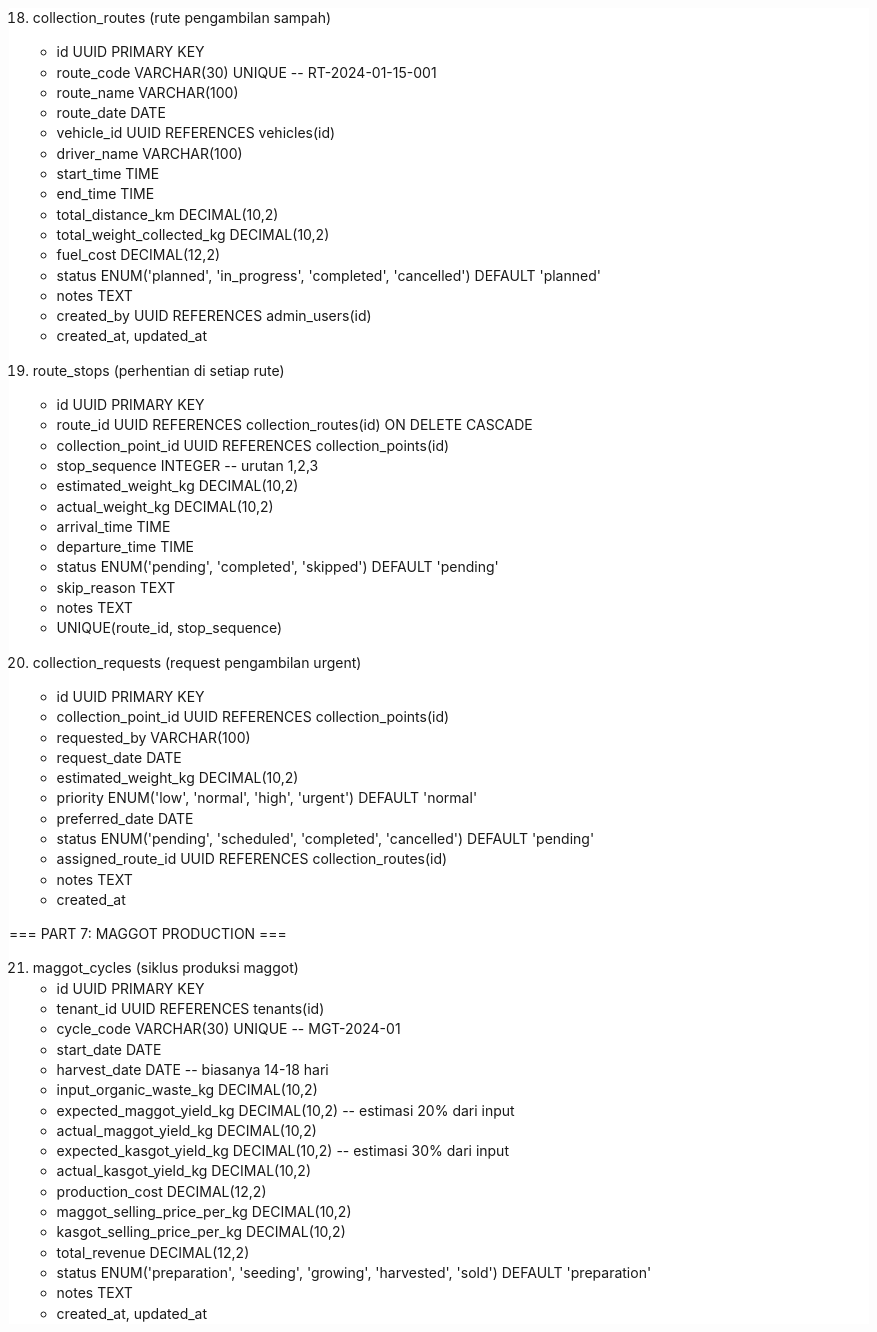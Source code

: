18. collection_routes (rute pengambilan sampah)
    - id UUID PRIMARY KEY
    - route_code VARCHAR(30) UNIQUE -- RT-2024-01-15-001
    - route_name VARCHAR(100)
    - route_date DATE
    - vehicle_id UUID REFERENCES vehicles(id)
    - driver_name VARCHAR(100)
    - start_time TIME
    - end_time TIME
    - total_distance_km DECIMAL(10,2)
    - total_weight_collected_kg DECIMAL(10,2)
    - fuel_cost DECIMAL(12,2)
    - status ENUM('planned', 'in_progress', 'completed', 'cancelled') DEFAULT 'planned'
    - notes TEXT
    - created_by UUID REFERENCES admin_users(id)
    - created_at, updated_at

19. route_stops (perhentian di setiap rute)
    - id UUID PRIMARY KEY
    - route_id UUID REFERENCES collection_routes(id) ON DELETE CASCADE
    - collection_point_id UUID REFERENCES collection_points(id)
    - stop_sequence INTEGER -- urutan 1,2,3
    - estimated_weight_kg DECIMAL(10,2)
    - actual_weight_kg DECIMAL(10,2)
    - arrival_time TIME
    - departure_time TIME
    - status ENUM('pending', 'completed', 'skipped') DEFAULT 'pending'
    - skip_reason TEXT
    - notes TEXT
    - UNIQUE(route_id, stop_sequence)

20. collection_requests (request pengambilan urgent)
    - id UUID PRIMARY KEY
    - collection_point_id UUID REFERENCES collection_points(id)
    - requested_by VARCHAR(100)
    - request_date DATE
    - estimated_weight_kg DECIMAL(10,2)
    - priority ENUM('low', 'normal', 'high', 'urgent') DEFAULT 'normal'
    - preferred_date DATE
    - status ENUM('pending', 'scheduled', 'completed', 'cancelled') DEFAULT 'pending'
    - assigned_route_id UUID REFERENCES collection_routes(id)
    - notes TEXT
    - created_at

=== PART 7: MAGGOT PRODUCTION ===

21. maggot_cycles (siklus produksi maggot)
    - id UUID PRIMARY KEY
    - tenant_id UUID REFERENCES tenants(id)
    - cycle_code VARCHAR(30) UNIQUE -- MGT-2024-01
    - start_date DATE
    - harvest_date DATE -- biasanya 14-18 hari
    - input_organic_waste_kg DECIMAL(10,2)
    - expected_maggot_yield_kg DECIMAL(10,2) -- estimasi 20% dari input
    - actual_maggot_yield_kg DECIMAL(10,2)
    - expected_kasgot_yield_kg DECIMAL(10,2) -- estimasi 30% dari input
    - actual_kasgot_yield_kg DECIMAL(10,2)
    - production_cost DECIMAL(12,2)
    - maggot_selling_price_per_kg DECIMAL(10,2)
    - kasgot_selling_price_per_kg DECIMAL(10,2)
    - total_revenue DECIMAL(12,2)
    - status ENUM('preparation', 'seeding', 'growing', 'harvested', 'sold') DEFAULT 'preparation'
    - notes TEXT
    - created_at, updated_at
